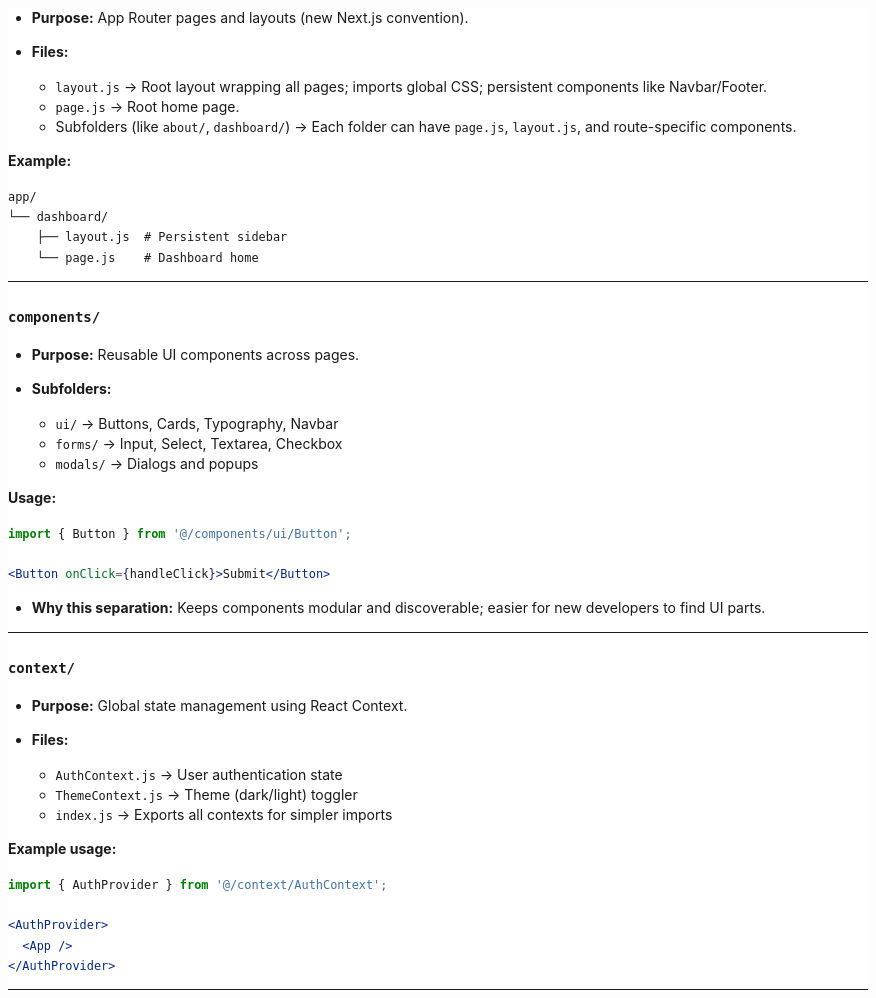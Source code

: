 * **Purpose:** App Router pages and layouts (new Next.js convention).
* **Files:**

  * `layout.js` → Root layout wrapping all pages; imports global CSS; persistent components like Navbar/Footer.
  * `page.js` → Root home page.
  * Subfolders (like `about/`, `dashboard/`) → Each folder can have `page.js`, `layout.js`, and route-specific components.

**Example:**

```
app/
└── dashboard/
    ├── layout.js  # Persistent sidebar
    └── page.js    # Dashboard home
```

---

### **`components/`**

* **Purpose:** Reusable UI components across pages.
* **Subfolders:**

  * `ui/` → Buttons, Cards, Typography, Navbar
  * `forms/` → Input, Select, Textarea, Checkbox
  * `modals/` → Dialogs and popups

**Usage:**

```jsx
import { Button } from '@/components/ui/Button';

<Button onClick={handleClick}>Submit</Button>
```

* **Why this separation:** Keeps components modular and discoverable; easier for new developers to find UI parts.

---

### **`context/`**

* **Purpose:** Global state management using React Context.
* **Files:**

  * `AuthContext.js` → User authentication state
  * `ThemeContext.js` → Theme (dark/light) toggler
  * `index.js` → Exports all contexts for simpler imports

**Example usage:**

```jsx
import { AuthProvider } from '@/context/AuthContext';

<AuthProvider>
  <App />
</AuthProvider>
```

---